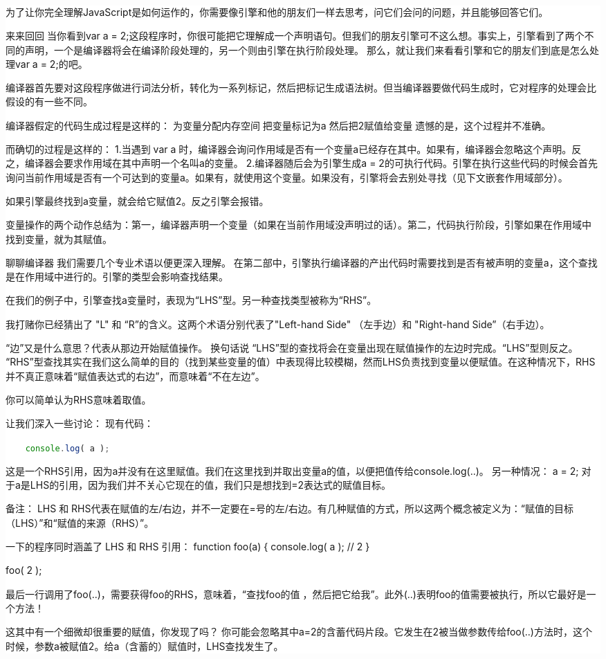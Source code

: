 为了让你完全理解JavaScript是如何运作的，你需要像引擎和他的朋友们一样去思考，问它们会问的问题，并且能够回答它们。

来来回回
当你看到var a = 2;这段程序时，你很可能把它理解成一个声明语句。但我们的朋友引擎可不这么想。事实上，引擎看到了两个不同的声明，一个是编译器将会在编译阶段处理的，另一个则由引擎在执行阶段处理。
那么，就让我们来看看引擎和它的朋友们到底是怎么处理var a = 2;的吧。

编译器首先要对这段程序做进行词法分析，转化为一系列标记，然后把标记生成语法树。但当编译器要做代码生成时，它对程序的处理会比假设的有一些不同。

编译器假定的代码生成过程是这样的：
	为变量分配内存空间
	把变量标记为a
	然后把2赋值给变量
遗憾的是，这个过程并不准确。

而确切的过程是这样的：
	1.当遇到 var a 时，编译器会询问作用域是否有一个变量a已经存在其中。如果有，编译器会忽略这个声明。反之，编译器会要求作用域在其中声明一个名叫a的变量。
	2.编译器随后会为引擎生成a = 2的可执行代码。引擎在执行这些代码的时候会首先询问当前作用域是否有一个可达到的变量a。如果有，就使用这个变量。如果没有，引擎将会去别处寻找（见下文嵌套作用域部分）。

如果引擎最终找到a变量，就会给它赋值2。反之引擎会报错。

变量操作的两个动作总结为：第一，编译器声明一个变量（如果在当前作用域没声明过的话）。第二，代码执行阶段，引擎如果在作用域中找到变量，就为其赋值。

聊聊编译器
我们需要几个专业术语以便更深入理解。
在第二部中，引擎执行编译器的产出代码时需要找到是否有被声明的变量a，这个查找是在作用域中进行的。引擎的类型会影响查找结果。

在我们的例子中，引擎查找a变量时，表现为“LHS”型。另一种查找类型被称为“RHS”。

我打赌你已经猜出了 "L" 和 “R”的含义。这两个术语分别代表了"Left-hand Side" （左手边）和 "Right-hand Side”（右手边）。

“边”又是什么意思？代表从那边开始赋值操作。
换句话说 “LHS”型的查找将会在变量出现在赋值操作的左边时完成。“LHS”型则反之。
“RHS”型查找其实在我们这么简单的目的（找到某些变量的值）中表现得比较模糊，然而LHS负责找到变量以便赋值。在这种情况下，RHS并不真正意味着“赋值表达式的右边”，而意味着“不在左边”。

你可以简单认为RHS意味着取值。

让我们深入一些讨论：
现有代码：
```js
	console.log( a );
```
这是一个RHS引用，因为a并没有在这里赋值。我们在这里找到并取出变量a的值，以便把值传给console.log(..)。
另一种情况：
a = 2;
对于a是LHS的引用，因为我们并不关心它现在的值，我们只是想找到=2表达式的赋值目标。

备注： LHS 和 RHS代表在赋值的左/右边，并不一定要在=号的左/右边。有几种赋值的方式，所以这两个概念被定义为：“赋值的目标（LHS）”和“赋值的来源（RHS）”。

一下的程序同时涵盖了 LHS 和 RHS 引用：
function foo(a) {
    console.log( a ); // 2
}

foo( 2 );

最后一行调用了foo(..)，需要获得foo的RHS，意味着，“查找foo的值
，然后把它给我”。此外(..)表明foo的值需要被执行，所以它最好是一个方法！

这其中有一个细微却很重要的赋值，你发现了吗？
你可能会忽略其中a=2的含蓄代码片段。它发生在2被当做参数传给foo(..)方法时，这个时候，参数a被赋值2。给a（含蓄的）赋值时，LHS查找发生了。
